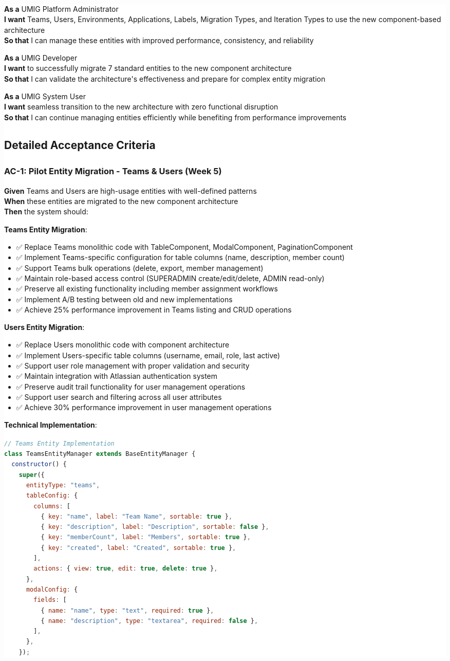 **As a** UMIG Platform Administrator  
**I want** Teams, Users, Environments, Applications, Labels, Migration Types, and Iteration Types to use the new component-based architecture  
**So that** I can manage these entities with improved performance, consistency, and reliability

**As a** UMIG Developer  
**I want** to successfully migrate 7 standard entities to the new component architecture  
**So that** I can validate the architecture's effectiveness and prepare for complex entity migration

**As a** UMIG System User  
**I want** seamless transition to the new architecture with zero functional disruption  
**So that** I can continue managing entities efficiently while benefiting from performance improvements

## Detailed Acceptance Criteria

### AC-1: Pilot Entity Migration - Teams & Users (Week 5)

**Given** Teams and Users are high-usage entities with well-defined patterns  
**When** these entities are migrated to the new component architecture  
**Then** the system should:

**Teams Entity Migration**:

- ✅ Replace Teams monolithic code with TableComponent, ModalComponent, PaginationComponent
- ✅ Implement Teams-specific configuration for table columns (name, description, member count)
- ✅ Support Teams bulk operations (delete, export, member management)
- ✅ Maintain role-based access control (SUPERADMIN create/edit/delete, ADMIN read-only)
- ✅ Preserve all existing functionality including member assignment workflows
- ✅ Implement A/B testing between old and new implementations
- ✅ Achieve 25% performance improvement in Teams listing and CRUD operations

**Users Entity Migration**:

- ✅ Replace Users monolithic code with component architecture
- ✅ Implement Users-specific table columns (username, email, role, last active)
- ✅ Support user role management with proper validation and security
- ✅ Maintain integration with Atlassian authentication system
- ✅ Preserve audit trail functionality for user management operations
- ✅ Support user search and filtering across all user attributes
- ✅ Achieve 30% performance improvement in user management operations

**Technical Implementation**:

```javascript
// Teams Entity Implementation
class TeamsEntityManager extends BaseEntityManager {
  constructor() {
    super({
      entityType: "teams",
      tableConfig: {
        columns: [
          { key: "name", label: "Team Name", sortable: true },
          { key: "description", label: "Description", sortable: false },
          { key: "memberCount", label: "Members", sortable: true },
          { key: "created", label: "Created", sortable: true },
        ],
        actions: { view: true, edit: true, delete: true },
      },
      modalConfig: {
        fields: [
          { name: "name", type: "text", required: true },
          { name: "description", type: "textarea", required: false },
        ],
      },
    });
```